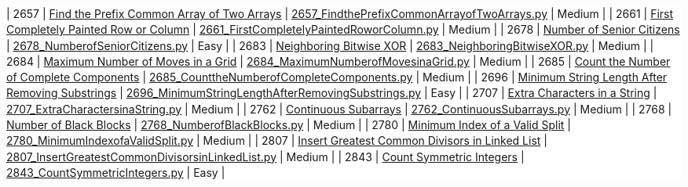 | 2657 | [Find the Prefix Common Array of Two Arrays](https://leetcode.com/problems/find-the-prefix-common-array-of-two-arrays/description/)                                                                   | [2657_FindthePrefixCommonArrayofTwoArrays.py](https://github.com/jinxuan-owyong/leetcode/blob/master/py/2657_FindthePrefixCommonArrayofTwoArrays.py)                                                         | Medium     |
| 2661 | [First Completely Painted Row or Column](https://leetcode.com/problems/first-completely-painted-row-or-column/description/)                                                                           | [2661_FirstCompletelyPaintedRoworColumn.py](https://github.com/jinxuan-owyong/leetcode/blob/master/py/2661_FirstCompletelyPaintedRoworColumn.py)                                                             | Medium     |
| 2678 | [Number of Senior Citizens](https://leetcode.com/problems/number-of-senior-citizens/description/)                                                                                                     | [2678_NumberofSeniorCitizens.py](https://github.com/jinxuan-owyong/leetcode/blob/master/py/2678_NumberofSeniorCitizens.py)                                                                                   | Easy       |
| 2683 | [Neighboring Bitwise XOR](https://leetcode.com/problems/neighboring-bitwise-xor/description/)                                                                                                         | [2683_NeighboringBitwiseXOR.py](https://github.com/jinxuan-owyong/leetcode/blob/master/py/2683_NeighboringBitwiseXOR.py)                                                                                     | Medium     |
| 2684 | [Maximum Number of Moves in a Grid](https://leetcode.com/problems/maximum-number-of-moves-in-a-grid/description/)                                                                                     | [2684_MaximumNumberofMovesinaGrid.py](https://github.com/jinxuan-owyong/leetcode/blob/master/py/2684_MaximumNumberofMovesinaGrid.py)                                                                         | Medium     |
| 2685 | [Count the Number of Complete Components](https://leetcode.com/problems/count-the-number-of-complete-components/description/)                                                                         | [2685_CounttheNumberofCompleteComponents.py](https://github.com/jinxuan-owyong/leetcode/blob/master/py/2685_CounttheNumberofCompleteComponents.py)                                                           | Medium     |
| 2696 | [Minimum String Length After Removing Substrings](https://leetcode.com/problems/minimum-string-length-after-removing-substrings/description/)                                                         | [2696_MinimumStringLengthAfterRemovingSubstrings.py](https://github.com/jinxuan-owyong/leetcode/blob/master/py/2696_MinimumStringLengthAfterRemovingSubstrings.py)                                           | Easy       |
| 2707 | [Extra Characters in a String](https://leetcode.com/problems/extra-characters-in-a-string/description/)                                                                                               | [2707_ExtraCharactersinaString.py](https://github.com/jinxuan-owyong/leetcode/blob/master/py/2707_ExtraCharactersinaString.py)                                                                               | Medium     |
| 2762 | [Continuous Subarrays](https://leetcode.com/problems/continuous-subarrays/description/)                                                                                                               | [2762_ContinuousSubarrays.py](https://github.com/jinxuan-owyong/leetcode/blob/master/py/2762_ContinuousSubarrays.py)                                                                                         | Medium     |
| 2768 | [Number of Black Blocks](https://leetcode.com/problems/number-of-black-blocks/description/)                                                                                                           | [2768_NumberofBlackBlocks.py](https://github.com/jinxuan-owyong/leetcode/blob/master/py/2768_NumberofBlackBlocks.py)                                                                                         | Medium     |
| 2780 | [Minimum Index of a Valid Split](https://leetcode.com/problems/minimum-index-of-a-valid-split/description/)                                                                                           | [2780_MinimumIndexofaValidSplit.py](https://github.com/jinxuan-owyong/leetcode/blob/master/py/2780_MinimumIndexofaValidSplit.py)                                                                             | Medium     |
| 2807 | [Insert Greatest Common Divisors in Linked List](https://leetcode.com/problems/insert-greatest-common-divisors-in-linked-list/description/)                                                           | [2807_InsertGreatestCommonDivisorsinLinkedList.py](https://github.com/jinxuan-owyong/leetcode/blob/master/py/2807_InsertGreatestCommonDivisorsinLinkedList.py)                                               | Medium     |
| 2843 | [Count Symmetric Integers](https://leetcode.com/problems/count-symmetric-integers/description/)                                                                                                       | [2843_CountSymmetricIntegers.py](https://github.com/jinxuan-owyong/leetcode/blob/master/py/2843_CountSymmetricIntegers.py)                                                                                   | Easy       |